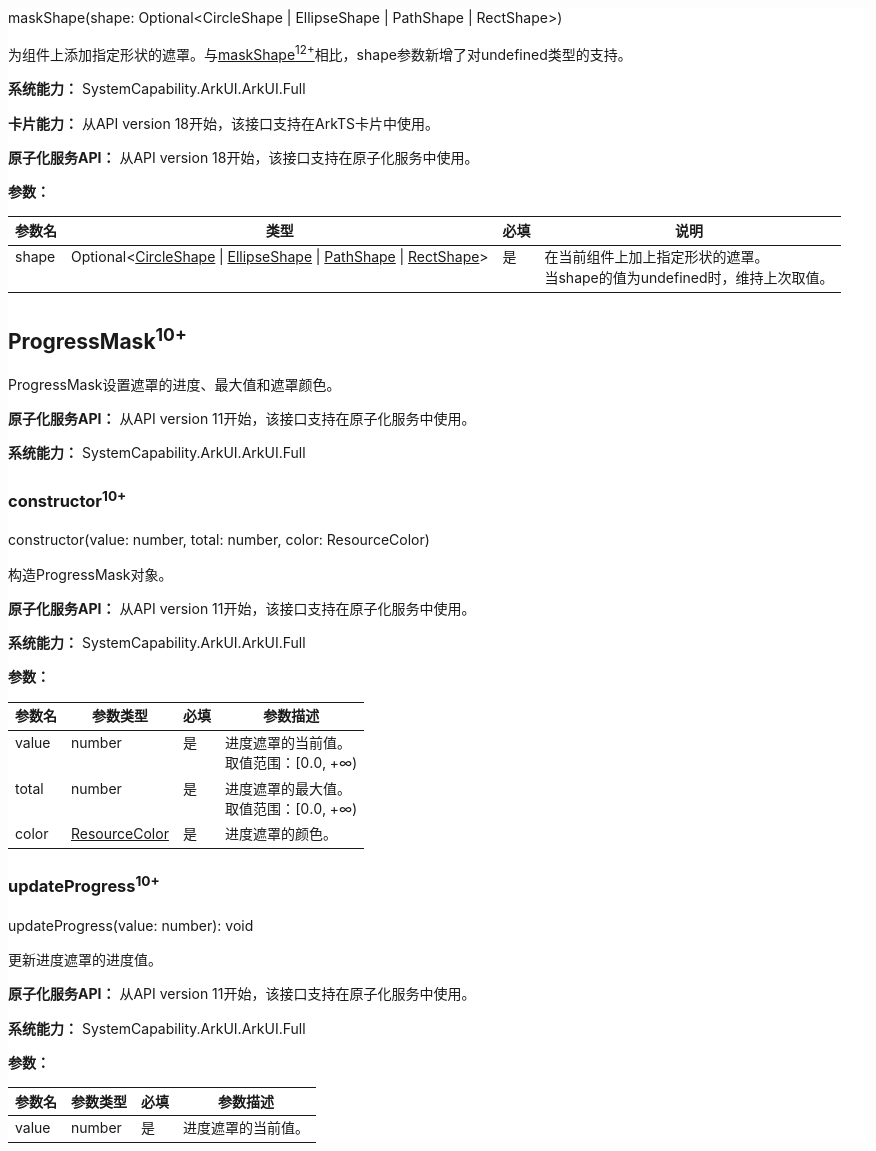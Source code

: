 maskShape(shape: Optional\<CircleShape | EllipseShape | PathShape | RectShape>)

为组件上添加指定形状的遮罩。与[maskShape<sup>12+</sup>](#maskshape12)相比，shape参数新增了对undefined类型的支持。

**系统能力：** SystemCapability.ArkUI.ArkUI.Full

**卡片能力：** 从API version 18开始，该接口支持在ArkTS卡片中使用。

**原子化服务API：** 从API version 18开始，该接口支持在原子化服务中使用。

**参数：**

| 参数名 | 类型                                                         | 必填 | 说明                                                         |
| ------ | ------------------------------------------------------------ | ---- | ------------------------------------------------------------ |
| shape  | Optional\<[CircleShape](../js-apis-arkui-shape.md#circleshape)&nbsp;\|&nbsp;[EllipseShape](../js-apis-arkui-shape.md#ellipseshape)&nbsp;\|&nbsp;[PathShape](../js-apis-arkui-shape.md#pathshape)&nbsp;\|&nbsp;[RectShape](../js-apis-arkui-shape.md#rectshape)> | 是   | 在当前组件上加上指定形状的遮罩。<br/>当shape的值为undefined时，维持上次取值。 |

## ProgressMask<sup>10+</sup>

ProgressMask设置遮罩的进度、最大值和遮罩颜色。

**原子化服务API：** 从API version 11开始，该接口支持在原子化服务中使用。

**系统能力：** SystemCapability.ArkUI.ArkUI.Full

### constructor<sup>10+</sup>

constructor(value: number, total: number, color: ResourceColor)

构造ProgressMask对象。

**原子化服务API：** 从API version 11开始，该接口支持在原子化服务中使用。

**系统能力：** SystemCapability.ArkUI.ArkUI.Full

**参数：**

| 参数名 | 参数类型                                   | 必填 | 参数描述           |
| ------ | ------------------------------------------ | ---- | ------------------ |
| value  | number                                     | 是   | 进度遮罩的当前值。<br/> 取值范围：[0.0, +∞) |
| total  | number                                     | 是   | 进度遮罩的最大值。<br/> 取值范围：[0.0, +∞) |
| color  | [ResourceColor](ts-types.md#resourcecolor) | 是   | 进度遮罩的颜色。   |

### updateProgress<sup>10+</sup>

updateProgress(value: number): void

更新进度遮罩的进度值。

**原子化服务API：** 从API version 11开始，该接口支持在原子化服务中使用。

**系统能力：** SystemCapability.ArkUI.ArkUI.Full

**参数：**

| 参数名 | 参数类型 | 必填 | 参数描述           |
| ------ | -------- | ---- | ------------------ |
| value  | number   | 是   | 进度遮罩的当前值。 |

